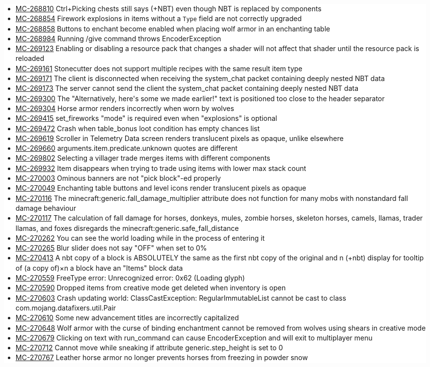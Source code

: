 -   [MC-268810](https://bugs.mojang.com/browse/MC-268810) Ctrl+Picking chests still says (+NBT) even though NBT is replaced by components
-   [MC-268854](https://bugs.mojang.com/browse/MC-268854) Firework explosions in items without a `Type` field are not correctly upgraded
-   [MC-268858](https://bugs.mojang.com/browse/MC-268858) Buttons to enchant become enabled when placing wolf armor in an enchanting table
-   [MC-268984](https://bugs.mojang.com/browse/MC-268984) Running /give command throws EncoderException
-   [MC-269123](https://bugs.mojang.com/browse/MC-269123) Enabling or disabling a resource pack that changes a shader will not affect that shader until the resource pack is reloaded
-   [MC-269161](https://bugs.mojang.com/browse/MC-269161) Stonecutter does not support multiple recipes with the same result item type
-   [MC-269171](https://bugs.mojang.com/browse/MC-269171) The client is disconnected when receiving the system\_chat packet containing deeply nested NBT data
-   [MC-269173](https://bugs.mojang.com/browse/MC-269173) The server cannot send the client the system\_chat packet containing deeply nested NBT data
-   [MC-269300](https://bugs.mojang.com/browse/MC-269300) The "Alternatively, here's some we made earlier!" text is positioned too close to the header separator
-   [MC-269304](https://bugs.mojang.com/browse/MC-269304) Horse armor renders incorrectly when worn by wolves
-   [MC-269415](https://bugs.mojang.com/browse/MC-269415) set\_fireworks "mode" is required even when "explosions" is optional
-   [MC-269472](https://bugs.mojang.com/browse/MC-269472) Crash when table\_bonus loot condition has empty chances list
-   [MC-269619](https://bugs.mojang.com/browse/MC-269619) Scroller in Telemetry Data screen renders translucent pixels as opaque, unlike elsewhere
-   [MC-269660](https://bugs.mojang.com/browse/MC-269660) arguments.item.predicate.unknown quotes are different
-   [MC-269802](https://bugs.mojang.com/browse/MC-269802) Selecting a villager trade merges items with different components
-   [MC-269932](https://bugs.mojang.com/browse/MC-269932) Item disappears when trying to trade using items with lower max stack count
-   [MC-270003](https://bugs.mojang.com/browse/MC-270003) Ominous banners are not "pick block"-ed properly
-   [MC-270049](https://bugs.mojang.com/browse/MC-270049) Enchanting table buttons and level icons render translucent pixels as opaque
-   [MC-270116](https://bugs.mojang.com/browse/MC-270116) The minecraft:generic.fall\_damage\_multiplier attribute does not function for many mobs with nonstandard fall damage behaviour
-   [MC-270117](https://bugs.mojang.com/browse/MC-270117) The calculation of fall damage for horses, donkeys, mules, zombie horses, skeleton horses, camels, llamas, trader llamas, and foxes disregards the minecraft:generic.safe\_fall\_distance
-   [MC-270262](https://bugs.mojang.com/browse/MC-270262) You can see the world loading while in the process of entering it
-   [MC-270265](https://bugs.mojang.com/browse/MC-270265) Blur slider does not say "OFF" when set to 0%
-   [MC-270413](https://bugs.mojang.com/browse/MC-270413) A nbt copy of a block is ABSOLUTELY the same as the first nbt copy of the original and n (+nbt) display for tooltip of (a copy of)×n a block have an "Items" block data
-   [MC-270559](https://bugs.mojang.com/browse/MC-270559) FreeType error: Unrecognized error: 0x62 (Loading glyph)
-   [MC-270590](https://bugs.mojang.com/browse/MC-270590) Dropped items from creative mode get deleted when inventory is open
-   [MC-270603](https://bugs.mojang.com/browse/MC-270603) Crash updating world: ClassCastException: RegularImmutableList cannot be cast to class com.mojang.datafixers.util.Pair
-   [MC-270610](https://bugs.mojang.com/browse/MC-270610) Some new advancement titles are incorrectly capitalized
-   [MC-270648](https://bugs.mojang.com/browse/MC-270648) Wolf armor with the curse of binding enchantment cannot be removed from wolves using shears in creative mode
-   [MC-270679](https://bugs.mojang.com/browse/MC-270679) Clicking on text with run\_command can cause EncoderException and will exit to multiplayer menu
-   [MC-270712](https://bugs.mojang.com/browse/MC-270712) Cannot move while sneaking if attribute generic.step\_height is set to 0
-   [MC-270767](https://bugs.mojang.com/browse/MC-270767) Leather horse armor no longer prevents horses from freezing in powder snow